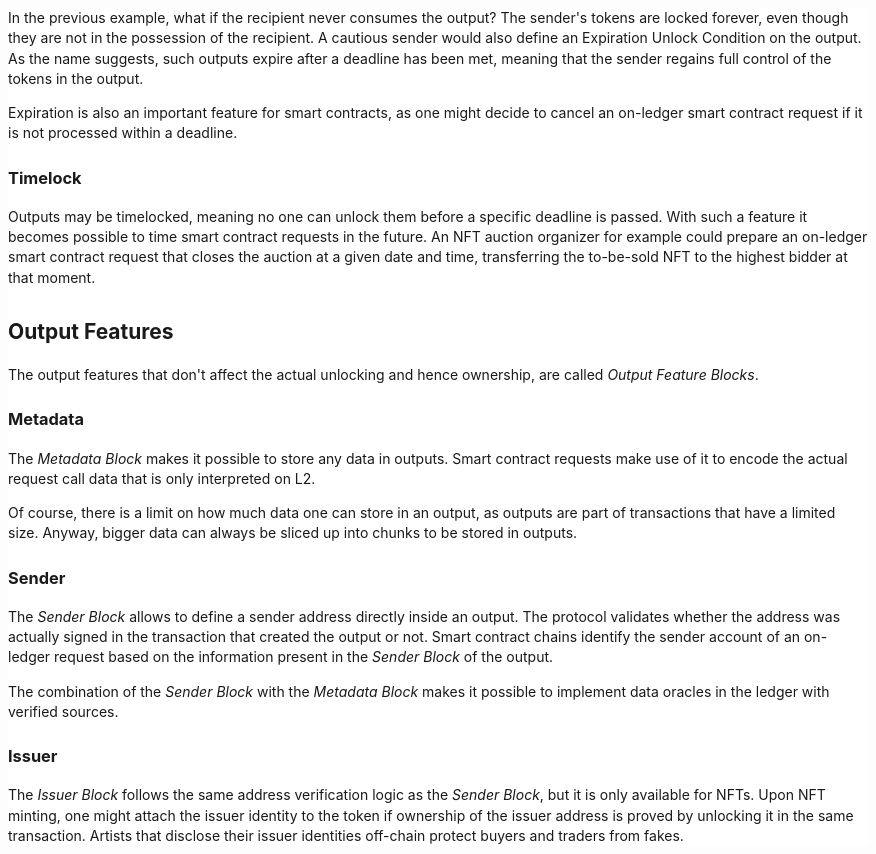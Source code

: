 In the previous example, what if the recipient never consumes the output? The sender's tokens are locked forever, even
though they are not in the possession of the recipient. A cautious sender would also define an Expiration Unlock Condition
on the output. As the name suggests, such outputs expire after a deadline has been met, meaning that the sender regains
full control of the tokens in the output.

Expiration is also an important feature for smart contracts, as one might decide to cancel an on-ledger smart contract
request if it is not processed within a deadline.

### Timelock

Outputs may be timelocked, meaning no one can unlock them before a specific deadline is passed. With such a feature it
becomes possible to time smart contract requests in the future. An NFT auction organizer for example could prepare an
on-ledger smart contract request that closes the auction at a given date and time, transferring the to-be-sold NFT to
the highest bidder at that moment.

## Output Features

The output features that don't affect the actual unlocking and hence ownership, are called _Output Feature Blocks_. 

### Metadata

The _Metadata Block_ makes it possible to store any data in outputs. Smart contract requests make use of it to encode
the actual request call data that is only interpreted on L2.

Of course, there is a limit on how much data one can store in an output, as outputs are part of transactions that have
a limited size. Anyway, bigger data can always be sliced up into chunks to be stored in outputs.

### Sender

The _Sender Block_ allows to define a sender address directly inside an output. The protocol validates whether the
address was actually signed in the transaction that created the output or not. Smart contract chains identify the
sender account of an on-ledger request based on the information present in the _Sender Block_ of the output.

The combination of the _Sender Block_ with the _Metadata Block_ makes it possible to implement data oracles in the
ledger with verified sources.

### Issuer
The _Issuer Block_ follows the same address verification logic as the _Sender Block_, but it is only available for
NFTs. Upon NFT minting, one might attach the issuer identity to the token if ownership of the issuer address is
proved by unlocking it in the same transaction. Artists that disclose their issuer identities off-chain protect
buyers and traders from fakes.
